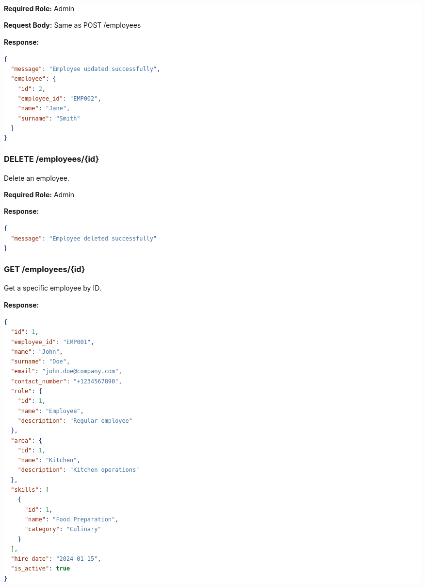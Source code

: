 **Required Role:** Admin

**Request Body:** Same as POST /employees

**Response:**
```json
{
  "message": "Employee updated successfully",
  "employee": {
    "id": 2,
    "employee_id": "EMP002",
    "name": "Jane",
    "surname": "Smith"
  }
}
```

### DELETE /employees/{id}
Delete an employee.

**Required Role:** Admin

**Response:**
```json
{
  "message": "Employee deleted successfully"
}
```

### GET /employees/{id}
Get a specific employee by ID.

**Response:**
```json
{
  "id": 1,
  "employee_id": "EMP001",
  "name": "John",
  "surname": "Doe",
  "email": "john.doe@company.com",
  "contact_number": "+1234567890",
  "role": {
    "id": 1,
    "name": "Employee",
    "description": "Regular employee"
  },
  "area": {
    "id": 1,
    "name": "Kitchen",
    "description": "Kitchen operations"
  },
  "skills": [
    {
      "id": 1,
      "name": "Food Preparation",
      "category": "Culinary"
    }
  ],
  "hire_date": "2024-01-15",
  "is_active": true
}
```
